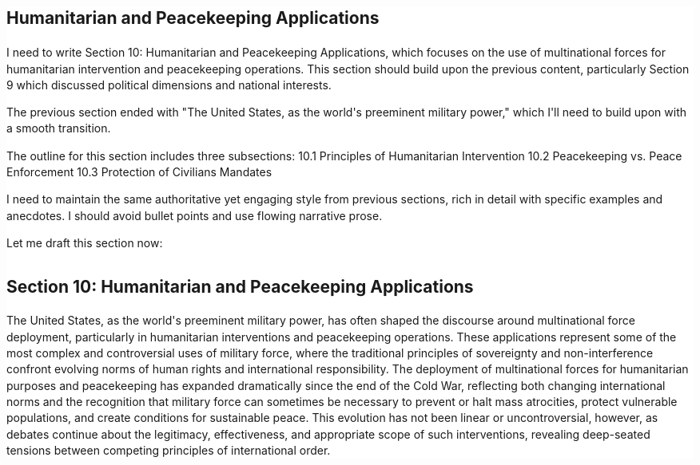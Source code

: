 ## Humanitarian and Peacekeeping Applications

<think>I need to write Section 10: Humanitarian and Peacekeeping Applications, which focuses on the use of multinational forces for humanitarian intervention and peacekeeping operations. This section should build upon the previous content, particularly Section 9 which discussed political dimensions and national interests.

The previous section ended with "The United States, as the world's preeminent military power," which I'll need to build upon with a smooth transition.

The outline for this section includes three subsections:
10.1 Principles of Humanitarian Intervention
10.2 Peacekeeping vs. Peace Enforcement
10.3 Protection of Civilians Mandates

I need to maintain the same authoritative yet engaging style from previous sections, rich in detail with specific examples and anecdotes. I should avoid bullet points and use flowing narrative prose.

Let me draft this section now:

## Section 10: Humanitarian and Peacekeeping Applications

The United States, as the world's preeminent military power, has often shaped the discourse around multinational force deployment, particularly in humanitarian interventions and peacekeeping operations. These applications represent some of the most complex and controversial uses of military force, where the traditional principles of sovereignty and non-interference confront evolving norms of human rights and international responsibility. The deployment of multinational forces for humanitarian purposes and peacekeeping has expanded dramatically since the end of the Cold War, reflecting both changing international norms and the recognition that military force can sometimes be necessary to prevent or halt mass atrocities, protect vulnerable populations, and create conditions for sustainable peace. This evolution has not been linear or uncontroversial, however, as debates continue about the legitimacy, effectiveness, and appropriate scope of such interventions, revealing deep-seated tensions between competing principles of international order.
